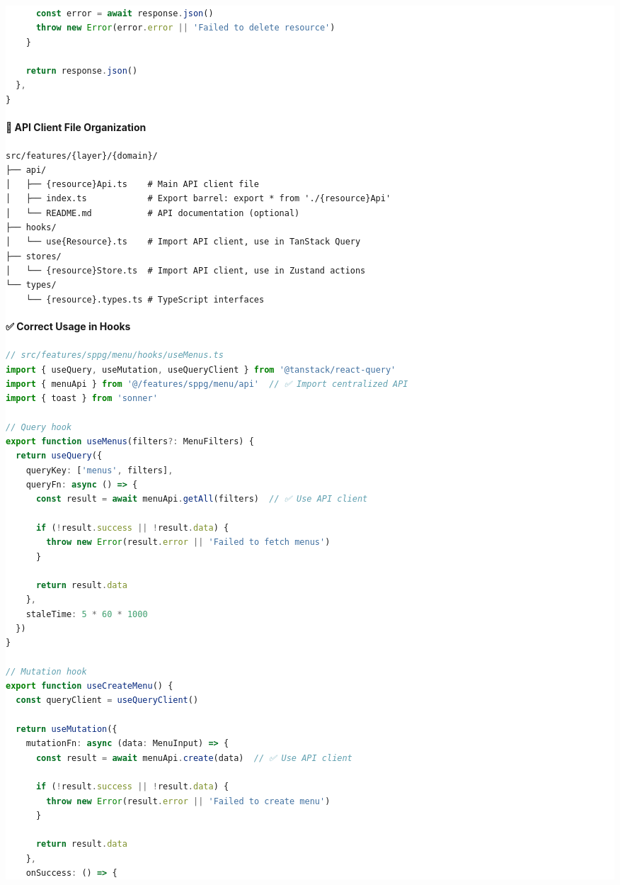 ```typescript
      const error = await response.json()
      throw new Error(error.error || 'Failed to delete resource')
    }
    
    return response.json()
  },
}
```

#### 📁 **API Client File Organization**

```
src/features/{layer}/{domain}/
├── api/
│   ├── {resource}Api.ts    # Main API client file
│   ├── index.ts            # Export barrel: export * from './{resource}Api'
│   └── README.md           # API documentation (optional)
├── hooks/
│   └── use{Resource}.ts    # Import API client, use in TanStack Query
├── stores/
│   └── {resource}Store.ts  # Import API client, use in Zustand actions
└── types/
    └── {resource}.types.ts # TypeScript interfaces
```

#### ✅ **Correct Usage in Hooks**

```typescript
// src/features/sppg/menu/hooks/useMenus.ts
import { useQuery, useMutation, useQueryClient } from '@tanstack/react-query'
import { menuApi } from '@/features/sppg/menu/api'  // ✅ Import centralized API
import { toast } from 'sonner'

// Query hook
export function useMenus(filters?: MenuFilters) {
  return useQuery({
    queryKey: ['menus', filters],
    queryFn: async () => {
      const result = await menuApi.getAll(filters)  // ✅ Use API client
      
      if (!result.success || !result.data) {
        throw new Error(result.error || 'Failed to fetch menus')
      }
      
      return result.data
    },
    staleTime: 5 * 60 * 1000
  })
}

// Mutation hook
export function useCreateMenu() {
  const queryClient = useQueryClient()
  
  return useMutation({
    mutationFn: async (data: MenuInput) => {
      const result = await menuApi.create(data)  // ✅ Use API client
      
      if (!result.success || !result.data) {
        throw new Error(result.error || 'Failed to create menu')
      }
      
      return result.data
    },
    onSuccess: () => {
```
